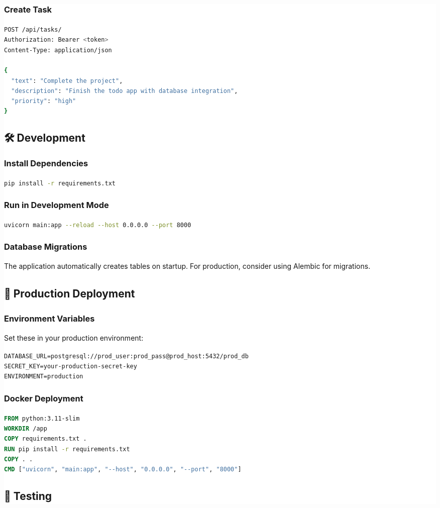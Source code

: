 ### Create Task
```bash
POST /api/tasks/
Authorization: Bearer <token>
Content-Type: application/json

{
  "text": "Complete the project",
  "description": "Finish the todo app with database integration",
  "priority": "high"
}
```

## 🛠️ Development

### Install Dependencies
```bash
pip install -r requirements.txt
```

### Run in Development Mode
```bash
uvicorn main:app --reload --host 0.0.0.0 --port 8000
```

### Database Migrations
The application automatically creates tables on startup. For production, consider using Alembic for migrations.

## 🚢 Production Deployment

### Environment Variables
Set these in your production environment:
```env
DATABASE_URL=postgresql://prod_user:prod_pass@prod_host:5432/prod_db
SECRET_KEY=your-production-secret-key
ENVIRONMENT=production
```

### Docker Deployment
```dockerfile
FROM python:3.11-slim
WORKDIR /app
COPY requirements.txt .
RUN pip install -r requirements.txt
COPY . .
CMD ["uvicorn", "main:app", "--host", "0.0.0.0", "--port", "8000"]
```

## 🧪 Testing
